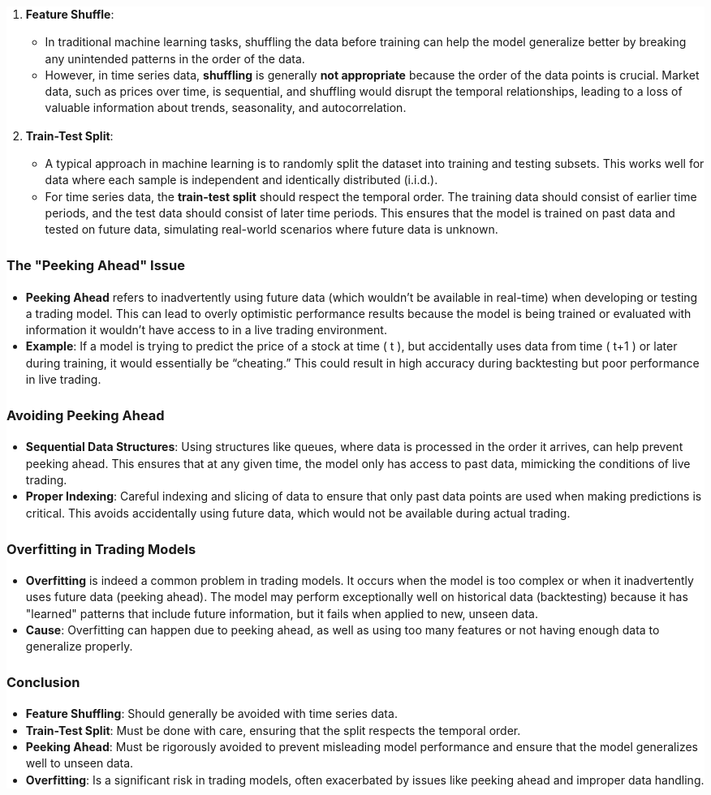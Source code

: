 1. **Feature Shuffle**: 
   - In traditional machine learning tasks, shuffling the data before training can help the model generalize better by breaking any unintended patterns in the order of the data.
   - However, in time series data, **shuffling** is generally **not appropriate** because the order of the data points is crucial. Market data, such as prices over time, is sequential, and shuffling would disrupt the temporal relationships, leading to a loss of valuable information about trends, seasonality, and autocorrelation.

2. **Train-Test Split**:
   - A typical approach in machine learning is to randomly split the dataset into training and testing subsets. This works well for data where each sample is independent and identically distributed (i.i.d.).
   - For time series data, the **train-test split** should respect the temporal order. The training data should consist of earlier time periods, and the test data should consist of later time periods. This ensures that the model is trained on past data and tested on future data, simulating real-world scenarios where future data is unknown.

### **The "Peeking Ahead" Issue**

- **Peeking Ahead** refers to inadvertently using future data (which wouldn’t be available in real-time) when developing or testing a trading model. This can lead to overly optimistic performance results because the model is being trained or evaluated with information it wouldn’t have access to in a live trading environment.
- **Example**: If a model is trying to predict the price of a stock at time \( t \), but accidentally uses data from time \( t+1 \) or later during training, it would essentially be “cheating.” This could result in high accuracy during backtesting but poor performance in live trading.

### **Avoiding Peeking Ahead**

- **Sequential Data Structures**: Using structures like queues, where data is processed in the order it arrives, can help prevent peeking ahead. This ensures that at any given time, the model only has access to past data, mimicking the conditions of live trading.
- **Proper Indexing**: Careful indexing and slicing of data to ensure that only past data points are used when making predictions is critical. This avoids accidentally using future data, which would not be available during actual trading.

### **Overfitting in Trading Models**

- **Overfitting** is indeed a common problem in trading models. It occurs when the model is too complex or when it inadvertently uses future data (peeking ahead). The model may perform exceptionally well on historical data (backtesting) because it has "learned" patterns that include future information, but it fails when applied to new, unseen data.
- **Cause**: Overfitting can happen due to peeking ahead, as well as using too many features or not having enough data to generalize properly.

### **Conclusion**

- **Feature Shuffling**: Should generally be avoided with time series data.
- **Train-Test Split**: Must be done with care, ensuring that the split respects the temporal order.
- **Peeking Ahead**: Must be rigorously avoided to prevent misleading model performance and ensure that the model generalizes well to unseen data.
- **Overfitting**: Is a significant risk in trading models, often exacerbated by issues like peeking ahead and improper data handling.
